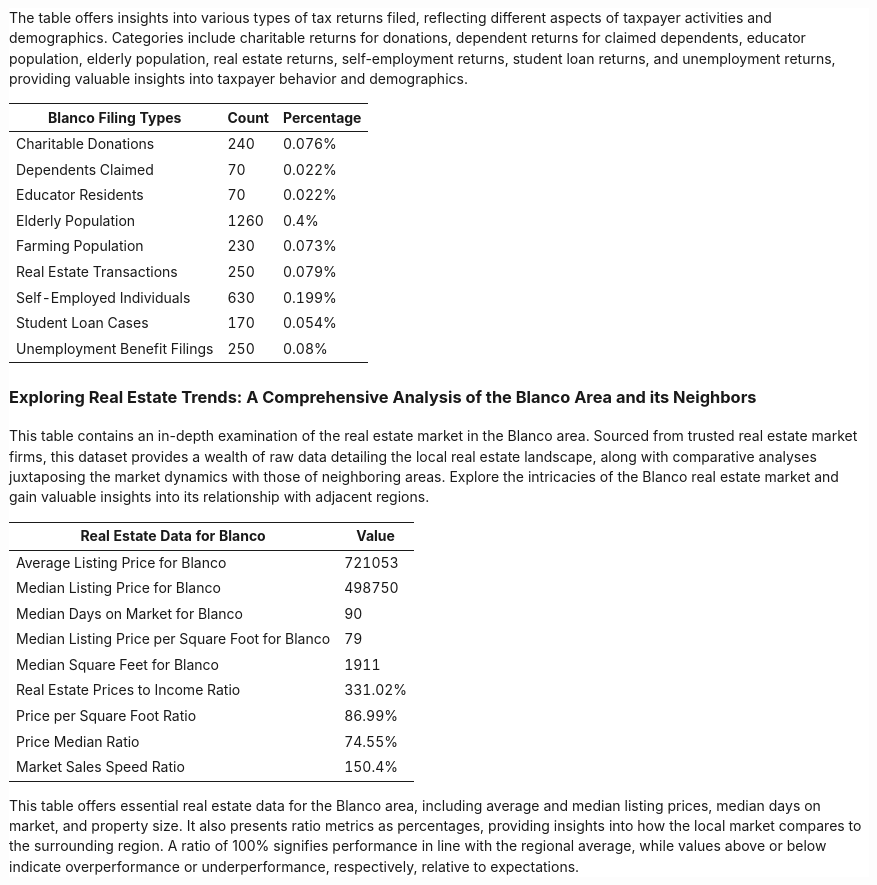 The table offers insights into various types of tax returns filed, reflecting different aspects of taxpayer activities and demographics. Categories include charitable returns for donations, dependent returns for claimed dependents, educator population, elderly population, real estate returns, self-employment returns, student loan returns, and unemployment returns, providing valuable insights into taxpayer behavior and demographics.

| Blanco Filing Types                    | Count | Percentage |
|--------------------------------------|-------|------------|
| Charitable Donations                 | 240 | 0.076% |
| Dependents Claimed                   | 70 | 0.022% |
| Educator Residents                   | 70 | 0.022% |
| Elderly Population                   | 1260 | 0.4% |
| Farming Population                   | 230 | 0.073% |
| Real Estate Transactions             | 250 | 0.079% |
| Self-Employed Individuals            | 630 | 0.199% |
| Student Loan Cases                   | 170 | 0.054% |
| Unemployment Benefit Filings         | 250 | 0.08% |

### Exploring Real Estate Trends: A Comprehensive Analysis of the Blanco Area and its Neighbors

This table contains an in-depth examination of the real estate market in the Blanco area. Sourced from trusted real estate market firms, this dataset provides a wealth of raw data detailing the local real estate landscape, along with comparative analyses juxtaposing the market dynamics with those of neighboring areas. Explore the intricacies of the Blanco real estate market and gain valuable insights into its relationship with adjacent regions.


| Real Estate Data for Blanco                       | Value    |
|------------------------------------------------|----------|
| Average Listing Price for Blanco               | 721053 |
| Median Listing Price for Blanco                | 498750 |
| Median Days on Market for Blanco               | 90 |
| Median Listing Price per Square Foot for Blanco| 79 |
| Median Square Feet for Blanco                  | 1911 |
| Real Estate Prices to Income Ratio           | 331.02% |
| Price per Square Foot Ratio                  | 86.99% |
| Price Median Ratio                           | 74.55% |
| Market Sales Speed Ratio                     | 150.4% |

This table offers essential real estate data for the Blanco area, including average and median listing prices, median days on market, and property size. It also presents ratio metrics as percentages, providing insights into how the local market compares to the surrounding region. A ratio of 100% signifies performance in line with the regional average, while values above or below indicate overperformance or underperformance, respectively, relative to expectations.
